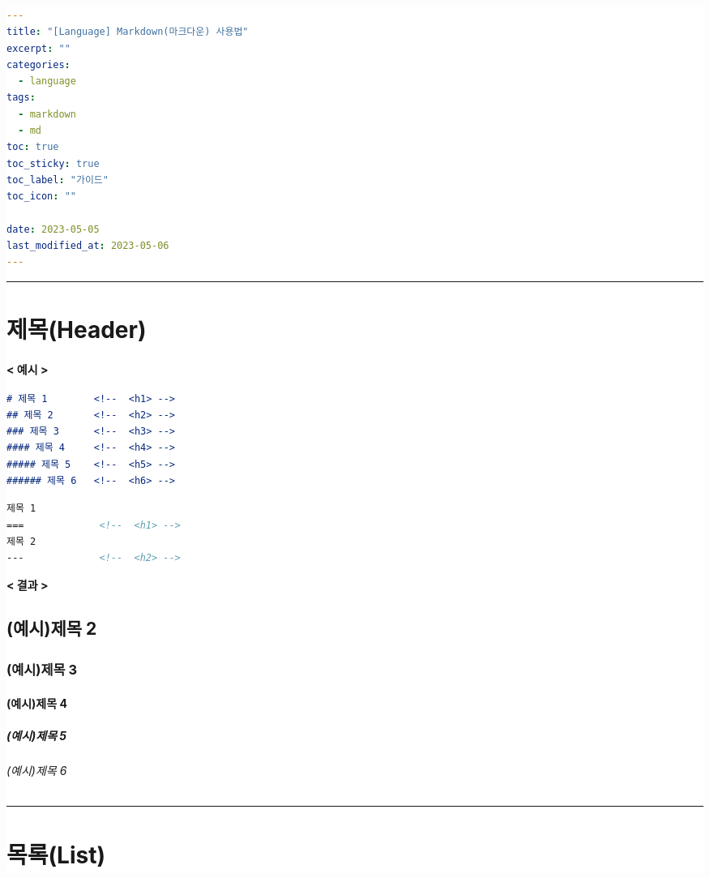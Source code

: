 ```yaml
---
title: "[Language] Markdown(마크다운) 사용법"
excerpt: ""
categories:
  - language
tags:
  - markdown
  - md
toc: true
toc_sticky: true
toc_label: "가이드"
toc_icon: ""

date: 2023-05-05
last_modified_at: 2023-05-06
---
```

- - - - - - - - - - - - - - - - - - - - - - - - - - - - - - - - - - - - - - - - - - - - - - - - - - - - - - - - - - - - 
# 제목(Header)

**< 예시 >**

```markdown
# 제목 1        <!--  <h1> -->
## 제목 2       <!--  <h2> -->
### 제목 3      <!--  <h3> -->
#### 제목 4     <!--  <h4> -->
##### 제목 5    <!--  <h5> -->
###### 제목 6   <!--  <h6> -->
```
```markdown
제목 1
===             <!--  <h1> -->
제목 2
---             <!--  <h2> -->
```

**< 결과 >**

(예시)제목 2 
---
### (예시)제목 3
#### (예시)제목 4
##### (예시)제목 5
###### (예시)제목 6

- - - - - - - - - - - - - - - - - - - - - - - - - - - - - - - - - - - - - - - - - - - - - - - - - - - - - - - - - - - - 
# 목록(List)


[변수]: https://link.com 
 [여기]: https://kunheelib.github.io/
[변수]: https://link.com/image.jpg "설명" 
[피렌체]: https://user-images.githubusercontent.com/131929869/236434148-d42ead91-b68a-4b4c-90e2-a371f6f07c5d.jpg "감성카페"